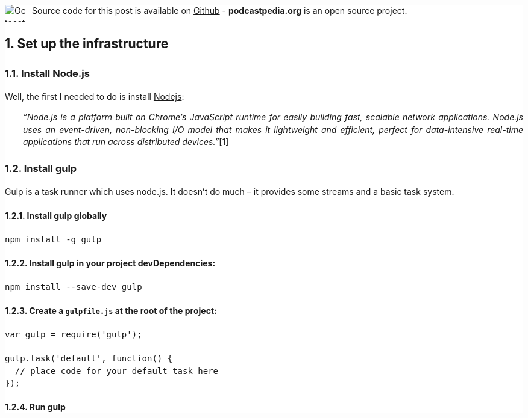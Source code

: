 <p class="note_normal">
  <img style="float: left; width: 35px; height: 29px; margin-right: 10px;" src="{{site.url}}/wp-content/uploads/2015/06/Octocat-smaller.png" alt="Octocat" /> Source code for this post is available on <a href="https://github.com/PodcastpediaOrg/podcastpedia">Github</a> - <b>podcastpedia.org</b> is an open source project.
</p>

## <span id="1_Set_up_the_infrastructure">1. Set up the infrastructure</span>

### <span id="11_Install_Nodejs">1.1. Install Node.js</span>

Well, the first I needed to do is install <a title="http://nodejs.org/" href="http://nodejs.org/" target="_blank">Nodejs</a>:

<p style="text-align: justify; padding-left: 30px;">
  <em>&#8220;Node.js is a platform built on Chrome&#8217;s JavaScript runtime for easily building fast, scalable network applications. Node.js uses an event-driven, non-blocking I/O model that makes it lightweight and efficient, perfect for data-intensive real-time applications that run across distributed devices.&#8221;</em>[1]
</p>

### <span id="12_Install_gulp">1.2. Install gulp</span>

Gulp is a task runner which uses node.js. It doesn&#8217;t do much &#8211; it provides some streams and a basic task system.

#### <span id="121_Install_gulp_globally"><a class="anchor" href="https://github.com/gulpjs/gulp/blob/master/docs/getting-started.md#1-install-gulp-globally" name="1-install-gulp-globally"></a>1.2.1. Install gulp globally</span>

<pre class="lang:sh decode:true" title="Install gulp globally command">npm install -g gulp</pre>

#### <span id="122_Install_gulp_in_your_project_devDependencies"><a class="anchor" href="https://github.com/gulpjs/gulp/blob/master/docs/getting-started.md#2-install-gulp-in-your-project-devdependencies" name="2-install-gulp-in-your-project-devdependencies"></a>1.2.2. Install gulp in your project devDependencies:</span>

<pre class="lang:sh decode:true" title="Install gulp in the project command">npm install --save-dev gulp</pre>

#### <span id="123_Create_a_gulpfilejs_at_the_root_of_the_project">1.2.3. Create a <code>gulpfile.js</code> at the root of the project:</span>

<pre class="lang:js decode:true" title="Create initial gulpfile.js">var gulp = require('gulp');

gulp.task('default', function() {
  // place code for your default task here
});</pre>

#### <span id="124_Run_gulp"><a class="anchor" href="https://github.com/gulpjs/gulp/blob/master/docs/getting-started.md#4-run-gulp" name="4-run-gulp"></a>1.2.4. Run gulp</span>

